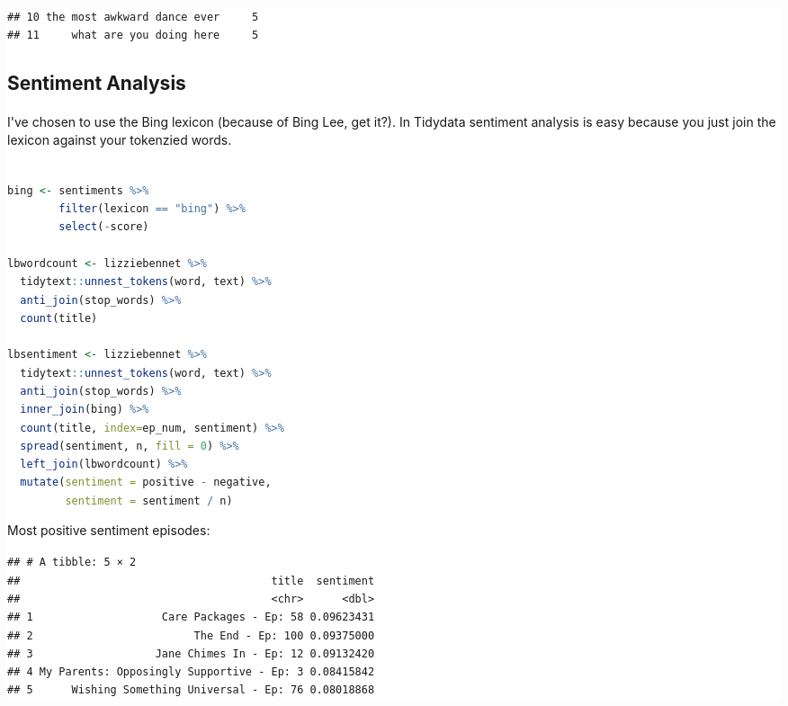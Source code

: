    ## 10 the most awkward dance ever     5
    ## 11     what are you doing here     5

Sentiment Analysis
------------------

I've chosen to use the Bing lexicon (because of Bing Lee, get it?). In
Tidydata sentiment analysis is easy because you just join the lexicon
against your tokenzied words.

```r

bing <- sentiments %>%
        filter(lexicon == "bing") %>%
        select(-score)

lbwordcount <- lizziebennet %>%
  tidytext::unnest_tokens(word, text) %>%
  anti_join(stop_words) %>%
  count(title)
  
lbsentiment <- lizziebennet %>%
  tidytext::unnest_tokens(word, text) %>%
  anti_join(stop_words) %>%
  inner_join(bing) %>% 
  count(title, index=ep_num, sentiment) %>% 
  spread(sentiment, n, fill = 0) %>% 
  left_join(lbwordcount) %>%
  mutate(sentiment = positive - negative,
         sentiment = sentiment / n)  

```

Most positive sentiment episodes:

    ## # A tibble: 5 × 2
    ##                                       title  sentiment
    ##                                       <chr>      <dbl>
    ## 1                    Care Packages - Ep: 58 0.09623431
    ## 2                         The End - Ep: 100 0.09375000
    ## 3                   Jane Chimes In - Ep: 12 0.09132420
    ## 4 My Parents: Opposingly Supportive - Ep: 3 0.08415842
    ## 5      Wishing Something Universal - Ep: 76 0.08018868
